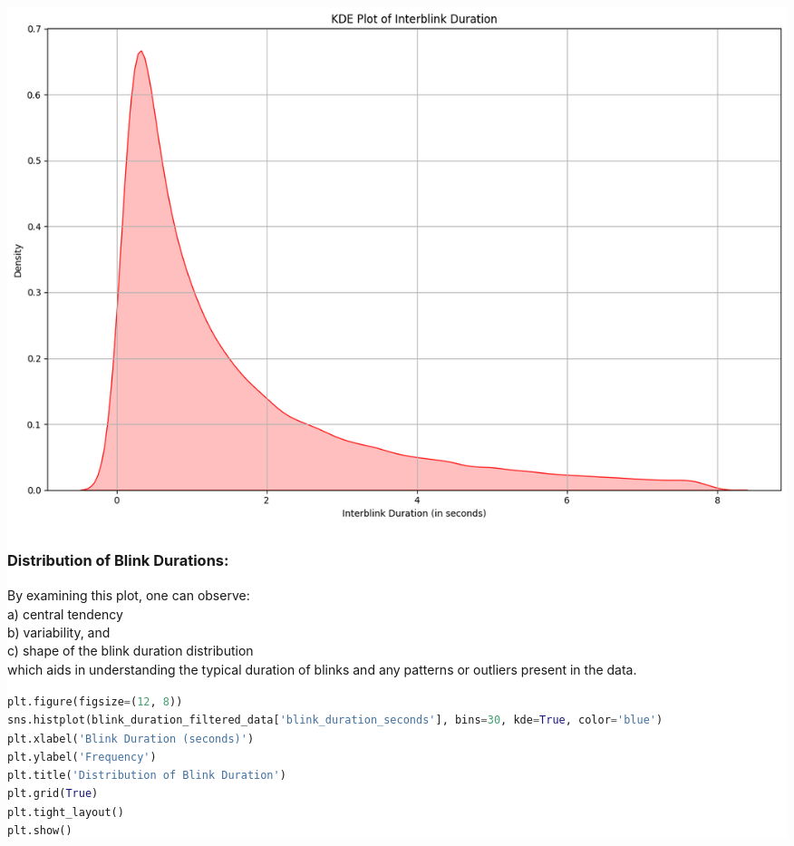     
![png](autoyos_eye_blink_analysis_karthik_dani_files/autoyos_eye_blink_analysis_karthik_dani_17_0.png)
    


### Distribution of Blink Durations:

By examining this plot, one can observe: <br>
a) central tendency <br>
b) variability, and <br>
c) shape of the blink duration distribution <br>
which aids in understanding the typical duration of blinks and any patterns or outliers present in the data.


```python
plt.figure(figsize=(12, 8))
sns.histplot(blink_duration_filtered_data['blink_duration_seconds'], bins=30, kde=True, color='blue')
plt.xlabel('Blink Duration (seconds)')
plt.ylabel('Frequency')
plt.title('Distribution of Blink Duration')
plt.grid(True)
plt.tight_layout()
plt.show()
```
